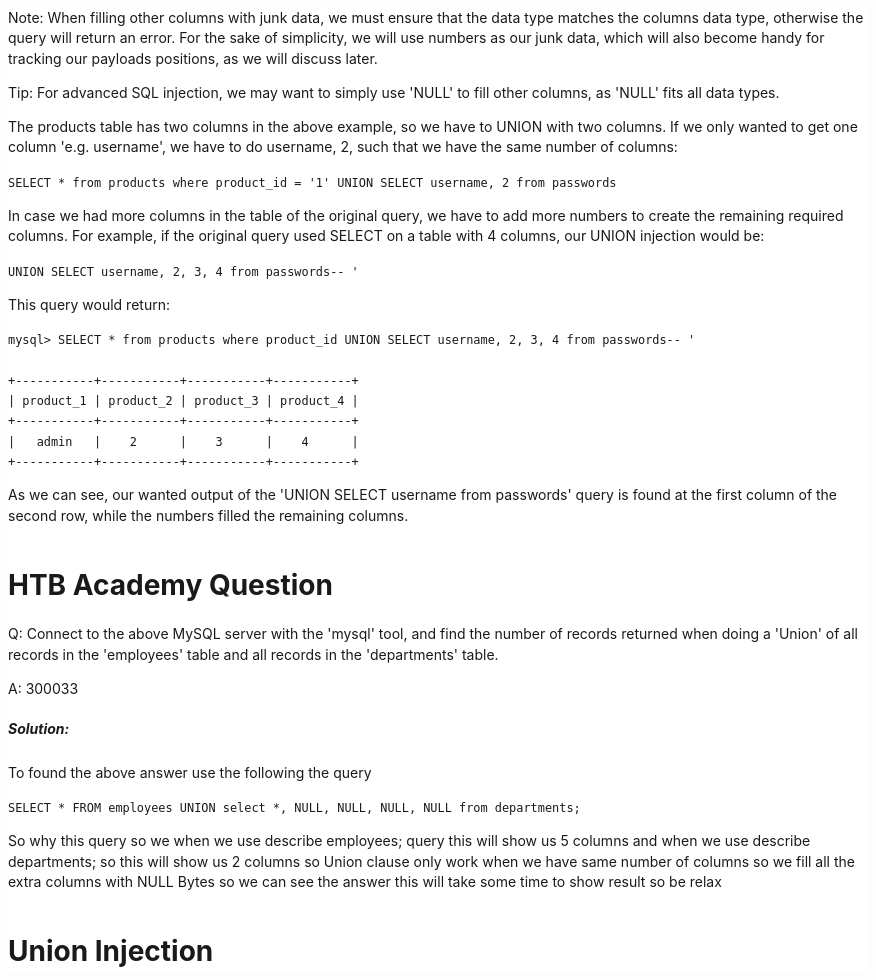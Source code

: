 Note: When filling other columns with junk data, we must ensure that the data type matches the columns data type, otherwise the query will return an error. For the sake of simplicity, we will use numbers as our junk data, which will also become handy for tracking our payloads positions, as we will discuss later.

Tip: For advanced SQL injection, we may want to simply use 'NULL' to fill other columns, as 'NULL' fits all data types.

The products table has two columns in the above example, so we have to UNION with two columns. If we only wanted to get one column 'e.g. username', we have to do username, 2, such that we have the same number of columns:
```
SELECT * from products where product_id = '1' UNION SELECT username, 2 from passwords
```
In case we had more columns in the table of the original query, we have to add more numbers to create the remaining required columns. For example, if the original query used SELECT on a table with 4 columns, our UNION injection would be:
```
UNION SELECT username, 2, 3, 4 from passwords-- '
```
This query would return:
```
mysql> SELECT * from products where product_id UNION SELECT username, 2, 3, 4 from passwords-- '

+-----------+-----------+-----------+-----------+
| product_1 | product_2 | product_3 | product_4 |
+-----------+-----------+-----------+-----------+
|   admin   |    2      |    3      |    4      |
+-----------+-----------+-----------+-----------+
```

As we can see, our wanted output of the 'UNION SELECT username from passwords' query is found at the first column of the second row, while the numbers filled the remaining columns.

# HTB Academy Question 

Q: Connect to the above MySQL server with the 'mysql' tool, and find the number of records returned when doing a 'Union' of all records in the 'employees' table and all records in the 'departments' table.

A: 300033
##### Solution:
To found the above answer use the following the query 
```
SELECT * FROM employees UNION select *, NULL, NULL, NULL, NULL from departments;
```
So why this query so we when we use describe employees; query this will show us 5 columns and when we use describe departments; so this will show us 2 columns so Union clause only work when we have same number of columns so we fill all the extra columns with NULL Bytes so we can see the answer this will take some time to show result so be relax


Union Injection
===============

